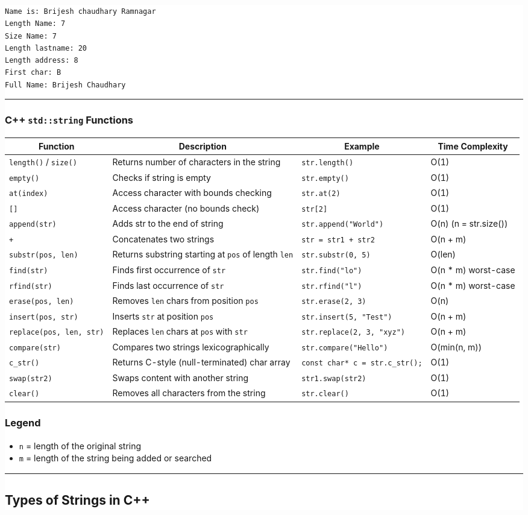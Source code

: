 ```
Name is: Brijesh chaudhary Ramnagar
Length Name: 7
Size Name: 7
Length lastname: 20
Length address: 8
First char: B
Full Name: Brijesh Chaudhary
```

---

### **C++ `std::string` Functions**

| **Function**             | **Description**                                     | **Example**                    | **Time Complexity**   |
| ------------------------ | --------------------------------------------------- | ------------------------------ | --------------------- |
| `length()` / `size()`    | Returns number of characters in the string          | `str.length()`                 | O(1)                  |
| `empty()`                | Checks if string is empty                           | `str.empty()`                  | O(1)                  |
| `at(index)`              | Access character with bounds checking               | `str.at(2)`                    | O(1)                  |
| `[]`                     | Access character (no bounds check)                  | `str[2]`                       | O(1)                  |
| `append(str)`            | Adds str to the end of string                       | `str.append("World")`          | O(n) (n = str.size()) |
| `+`                      | Concatenates two strings                            | `str = str1 + str2`            | O(n + m)              |
| `substr(pos, len)`       | Returns substring starting at `pos` of length `len` | `str.substr(0, 5)`             | O(len)                |
| `find(str)`              | Finds first occurrence of `str`                     | `str.find("lo")`               | O(n \* m) worst-case  |
| `rfind(str)`             | Finds last occurrence of `str`                      | `str.rfind("l")`               | O(n \* m) worst-case  |
| `erase(pos, len)`        | Removes `len` chars from position `pos`             | `str.erase(2, 3)`              | O(n)                  |
| `insert(pos, str)`       | Inserts `str` at position `pos`                     | `str.insert(5, "Test")`        | O(n + m)              |
| `replace(pos, len, str)` | Replaces `len` chars at `pos` with `str`            | `str.replace(2, 3, "xyz")`     | O(n + m)              |
| `compare(str)`           | Compares two strings lexicographically              | `str.compare("Hello")`         | O(min(n, m))          |
| `c_str()`                | Returns C-style (null-terminated) char array        | `const char* c = str.c_str();` | O(1)                  |
| `swap(str2)`             | Swaps content with another string                   | `str1.swap(str2)`              | O(1)                  |
| `clear()`                | Removes all characters from the string              | `str.clear()`                  | O(1)                  |

### **Legend**

* `n` = length of the original string
* `m` = length of the string being added or searched

---

## Types of Strings in C++
